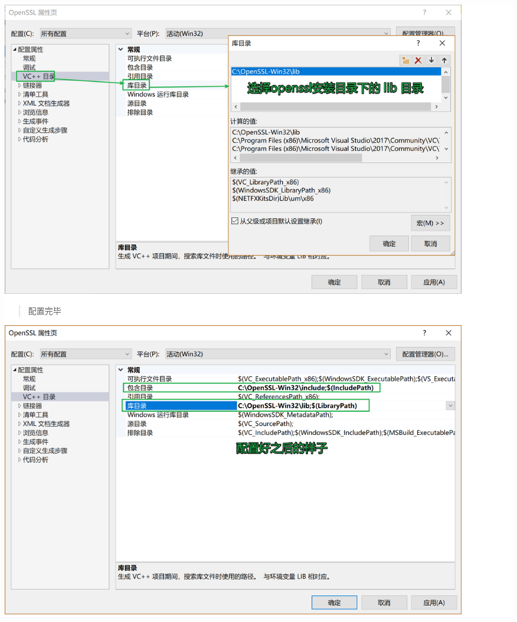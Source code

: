 <img src="snipaste_20180423_172940.png" width="90%">

> 配置完毕

<img src="snipaste_20180423_173043.png" width="90%">
